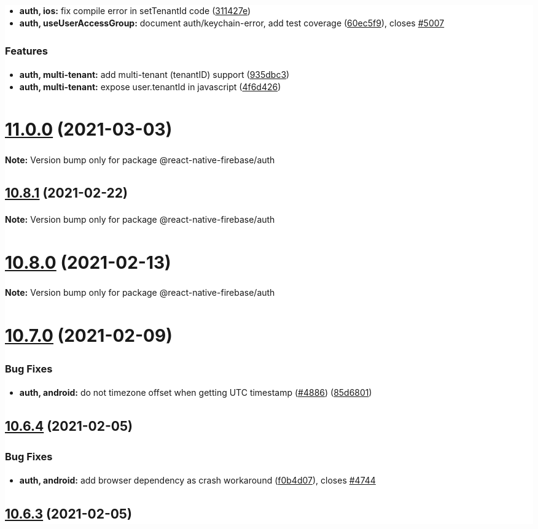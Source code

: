 - **auth, ios:** fix compile error in setTenantId code ([311427e](https://github.com/invertase/react-native-firebase/commit/311427e026e892d2d24aca43967ce36e2fb8d834))
- **auth, useUserAccessGroup:** document auth/keychain-error, add test coverage ([60ec5f9](https://github.com/invertase/react-native-firebase/commit/60ec5f9f7261cf4f14feccc6e36813389e3a901f)), closes [#5007](https://github.com/invertase/react-native-firebase/issues/5007)

### Features

- **auth, multi-tenant:** add multi-tenant (tenantID) support ([935dbc3](https://github.com/invertase/react-native-firebase/commit/935dbc30515425949b4c9053da0db7f76b7a318f))
- **auth, multi-tenant:** expose user.tenantId in javascript ([4f6d426](https://github.com/invertase/react-native-firebase/commit/4f6d426302da7cb527e4fd377b6d5d1144284a51))

# [11.0.0](https://github.com/invertase/react-native-firebase/compare/v10.8.1...v11.0.0) (2021-03-03)

**Note:** Version bump only for package @react-native-firebase/auth

## [10.8.1](https://github.com/invertase/react-native-firebase/compare/v10.8.0...v10.8.1) (2021-02-22)

**Note:** Version bump only for package @react-native-firebase/auth

# [10.8.0](https://github.com/invertase/react-native-firebase/compare/v10.7.0...v10.8.0) (2021-02-13)

**Note:** Version bump only for package @react-native-firebase/auth

# [10.7.0](https://github.com/invertase/react-native-firebase/compare/v10.6.4...v10.7.0) (2021-02-09)

### Bug Fixes

- **auth, android:** do not timezone offset when getting UTC timestamp ([#4886](https://github.com/invertase/react-native-firebase/issues/4886)) ([85d6801](https://github.com/invertase/react-native-firebase/commit/85d6801ecbe9b3922225c55ca3628675ad848764))

## [10.6.4](https://github.com/invertase/react-native-firebase/compare/v10.6.3...v10.6.4) (2021-02-05)

### Bug Fixes

- **auth, android:** add browser dependency as crash workaround ([f0b4d07](https://github.com/invertase/react-native-firebase/commit/f0b4d0739184711544f2fc0b04af9204b6202877)), closes [#4744](https://github.com/invertase/react-native-firebase/issues/4744)

## [10.6.3](https://github.com/invertase/react-native-firebase/compare/v10.6.2...v10.6.3) (2021-02-05)
